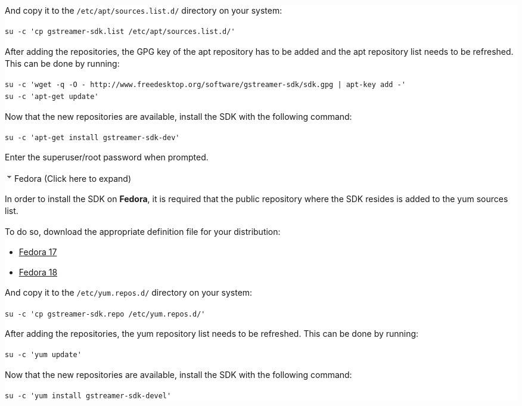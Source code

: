And copy it to the `/etc/apt/sources.list.d/` directory on your system:

```
su -c 'cp gstreamer-sdk.list /etc/apt/sources.list.d/'
```

After adding the repositories, the GPG key of the apt repository has to
be added and the apt repository list needs to be refreshed. This can be
done by
running:

```
su -c 'wget -q -O - http://www.freedesktop.org/software/gstreamer-sdk/sdk.gpg | apt-key add -'
su -c 'apt-get update'
```

Now that the new repositories are available, install the SDK with the
following command:

```
su -c 'apt-get install gstreamer-sdk-dev'
```

Enter the superuser/root password when prompted.

![](images/icons/grey_arrow_down.gif)Fedora (Click here to expand)

In order to install the SDK on **Fedora**, it is required that the
public repository where the SDK resides is added to the yum sources
list.

To do so, download the appropriate definition file for your
distribution:

  - [Fedora 17](http://www.freedesktop.org/software/gstreamer-sdk/data/packages/fedora/gstreamer-sdk.repo)

  - [Fedora 18](http://www.freedesktop.org/software/gstreamer-sdk/data/packages/fedora/gstreamer-sdk.repo)

And copy it to the `/etc/yum.repos.d/` directory on your system:

```
su -c 'cp gstreamer-sdk.repo /etc/yum.repos.d/'
```

After adding the repositories, the yum repository list needs to be
refreshed. This can be done by running:

```
su -c 'yum update'
```

Now that the new repositories are available, install the SDK with the
following command:

```
su -c 'yum install gstreamer-sdk-devel'
```
